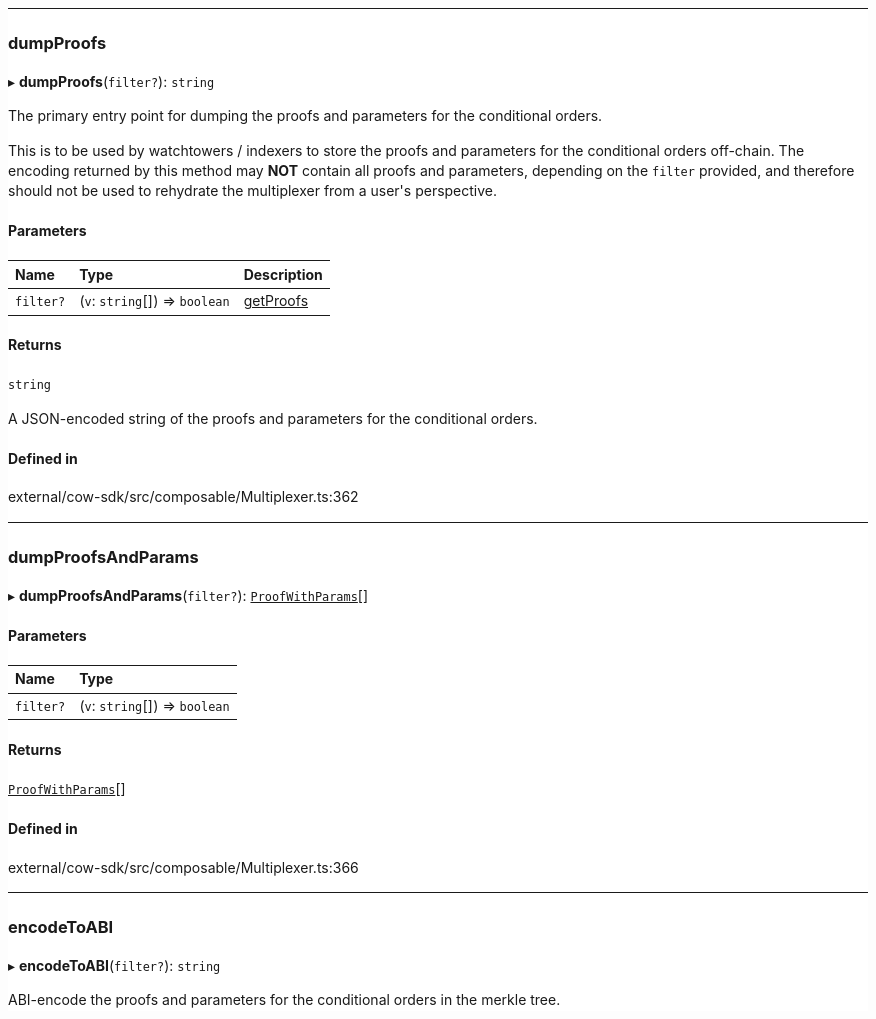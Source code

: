 ___

### dumpProofs

▸ **dumpProofs**(`filter?`): `string`

The primary entry point for dumping the proofs and parameters for the conditional orders.

This is to be used by watchtowers / indexers to store the proofs and parameters for the
conditional orders off-chain. The encoding returned by this method may **NOT** contain all
proofs and parameters, depending on the `filter` provided, and therefore should not be used
to rehydrate the multiplexer from a user's perspective.

#### Parameters

| Name | Type | Description |
| :------ | :------ | :------ |
| `filter?` | (`v`: `string`[]) => `boolean` | [getProofs](Multiplexer.md#getproofs) |

#### Returns

`string`

A JSON-encoded string of the proofs and parameters for the conditional orders.

#### Defined in

external/cow-sdk/src/composable/Multiplexer.ts:362

___

### dumpProofsAndParams

▸ **dumpProofsAndParams**(`filter?`): [`ProofWithParams`](../modules.md#proofwithparams)[]

#### Parameters

| Name | Type |
| :------ | :------ |
| `filter?` | (`v`: `string`[]) => `boolean` |

#### Returns

[`ProofWithParams`](../modules.md#proofwithparams)[]

#### Defined in

external/cow-sdk/src/composable/Multiplexer.ts:366

___

### encodeToABI

▸ **encodeToABI**(`filter?`): `string`

ABI-encode the proofs and parameters for the conditional orders in the merkle tree.
